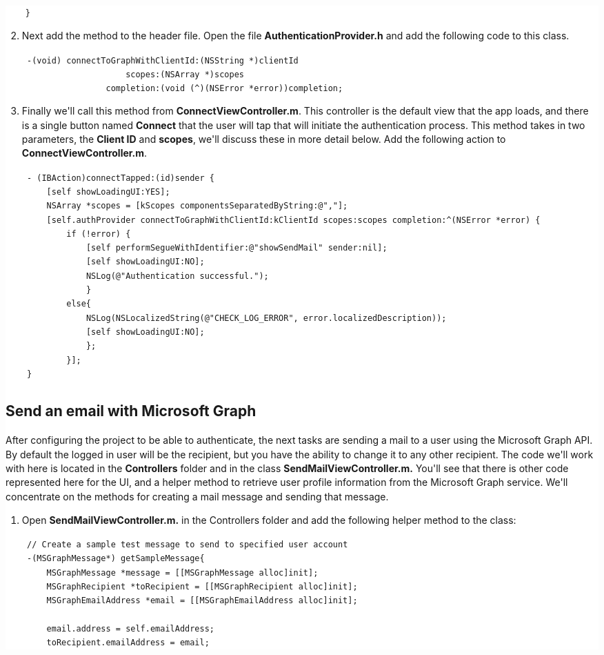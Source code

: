 		}

2. Next add the method to the header file. Open the file **AuthenticationProvider.h** and add the following code to this class.

		-(void) connectToGraphWithClientId:(NSString *)clientId
                            scopes:(NSArray *)scopes
                        completion:(void (^)(NSError *error))completion;



2. Finally we'll call this method from **ConnectViewController.m**. This controller is the default view that the app loads, and there is a single button named **Connect** that the user will tap that will initiate the authentication process. This method takes in two parameters, the **Client ID** and **scopes**, we'll discuss these in more detail below. Add the following action to **ConnectViewController.m**.

		- (IBAction)connectTapped:(id)sender {
			[self showLoadingUI:YES];   
			NSArray *scopes = [kScopes componentsSeparatedByString:@","];
			[self.authProvider connectToGraphWithClientId:kClientId scopes:scopes completion:^(NSError *error) {
				if (!error) {
					[self performSegueWithIdentifier:@"showSendMail" sender:nil];
					[self showLoadingUI:NO];
					NSLog(@"Authentication successful.");
					}
				else{
					NSLog(NSLocalizedString(@"CHECK_LOG_ERROR", error.localizedDescription));
					[self showLoadingUI:NO];
					};
				}];
		}

## Send an email with Microsoft Graph

After configuring the project to be able to authenticate, the next tasks are sending a mail to a user using the Microsoft Graph API. By default the logged in user will be the recipient, but you have the ability to change it to any other recipient. The code we'll work with here is located in the **Controllers** folder and in the class **SendMailViewController.m.** You'll see that there is other code represented here for the UI, and a helper method to retrieve user profile information from the Microsoft Graph service. We'll concentrate on the methods for creating a mail message and sending that message.

1. Open **SendMailViewController.m.** in the Controllers folder and add the following helper method to the class:

		// Create a sample test message to send to specified user account
		-(MSGraphMessage*) getSampleMessage{
    		MSGraphMessage *message = [[MSGraphMessage alloc]init];
    		MSGraphRecipient *toRecipient = [[MSGraphRecipient alloc]init];
    		MSGraphEmailAddress *email = [[MSGraphEmailAddress alloc]init];
    
    		email.address = self.emailAddress;
    		toRecipient.emailAddress = email;
    